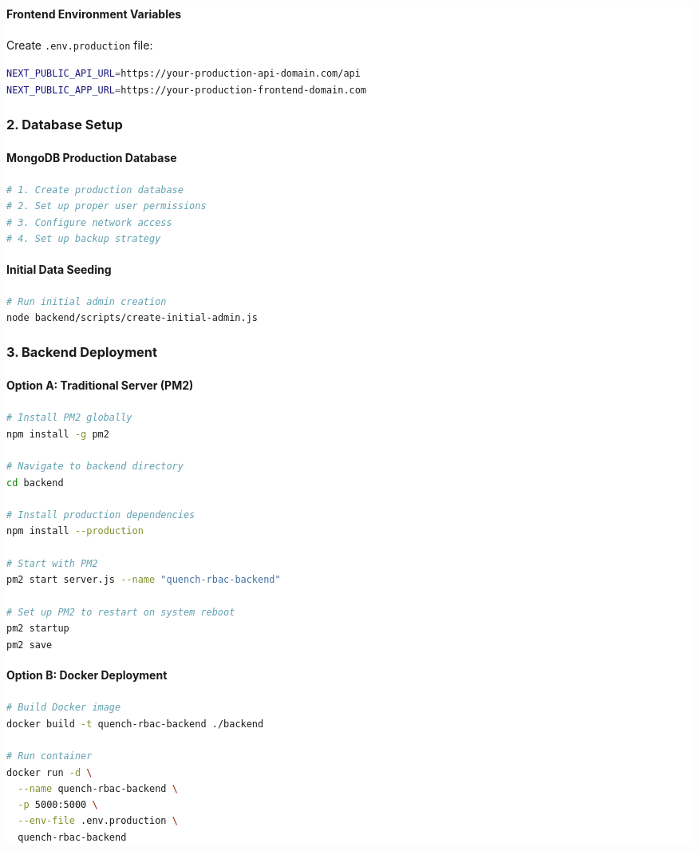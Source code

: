 #### Frontend Environment Variables
Create `.env.production` file:

```bash
NEXT_PUBLIC_API_URL=https://your-production-api-domain.com/api
NEXT_PUBLIC_APP_URL=https://your-production-frontend-domain.com
```

### 2. Database Setup

#### MongoDB Production Database
```bash
# 1. Create production database
# 2. Set up proper user permissions
# 3. Configure network access
# 4. Set up backup strategy
```

#### Initial Data Seeding
```bash
# Run initial admin creation
node backend/scripts/create-initial-admin.js
```

### 3. Backend Deployment

#### Option A: Traditional Server (PM2)
```bash
# Install PM2 globally
npm install -g pm2

# Navigate to backend directory
cd backend

# Install production dependencies
npm install --production

# Start with PM2
pm2 start server.js --name "quench-rbac-backend"

# Set up PM2 to restart on system reboot
pm2 startup
pm2 save
```

#### Option B: Docker Deployment
```bash
# Build Docker image
docker build -t quench-rbac-backend ./backend

# Run container
docker run -d \
  --name quench-rbac-backend \
  -p 5000:5000 \
  --env-file .env.production \
  quench-rbac-backend
```
